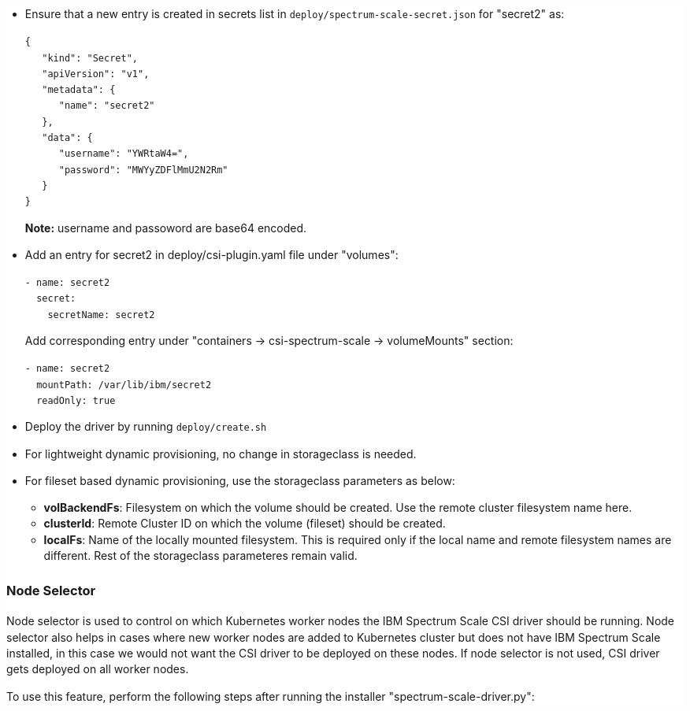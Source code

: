 - Ensure that a new entry is created in secrets list in `deploy/spectrum-scale-secret.json` for "secret2" as:

   ```
   {
      "kind": "Secret",
      "apiVersion": "v1",
      "metadata": {
         "name": "secret2"
      },
      "data": {
         "username": "YWRtaW4=",
         "password": "MWYyZDFlMmU2N2Rm"
      }
   }
   ```
   **Note:** username and passoword are base64 encoded.

- Add an entry for secret2 in deploy/csi-plugin.yaml file under "volumes":

   ```
   - name: secret2
     secret:
       secretName: secret2
   ```

   Add corresponding entry under "containers -> csi-spectrum-scale -> volumeMounts" section:

   ```
   - name: secret2
     mountPath: /var/lib/ibm/secret2
     readOnly: true
   ```

- Deploy the driver by running `deploy/create.sh`

- For lightweight dynamic provisioning, no change in storageclass is needed.

- For fileset based dynamic provisioning, use the storageclass parameters as below:

   * **volBackendFs**: Filesystem on which the volume should be created. Use the remote cluster filesystem name here.
   * **clusterId**: Remote Cluster ID on which the volume (fileset) should be created. 
   * **localFs**: Name of the locally mounted filesystem. This is required only if the local name and remote filesystem names are different.
	Rest of the storageclass parameteres remain valid.

### Node Selector

Node selector is used to control on which Kubernetes worker nodes the IBM Spectrum Scale CSI driver should be running. Node selector also helps in cases where new worker nodes are added to Kubernetes cluster but does not have IBM Spectrum Scale installed, in this case we would not want the CSI driver to be deployed on these nodes. If node selector is not used, CSI driver gets deployed on all worker nodes.

To use this feature, perform the following steps after running the installer "spectrum-scale-driver.py":
